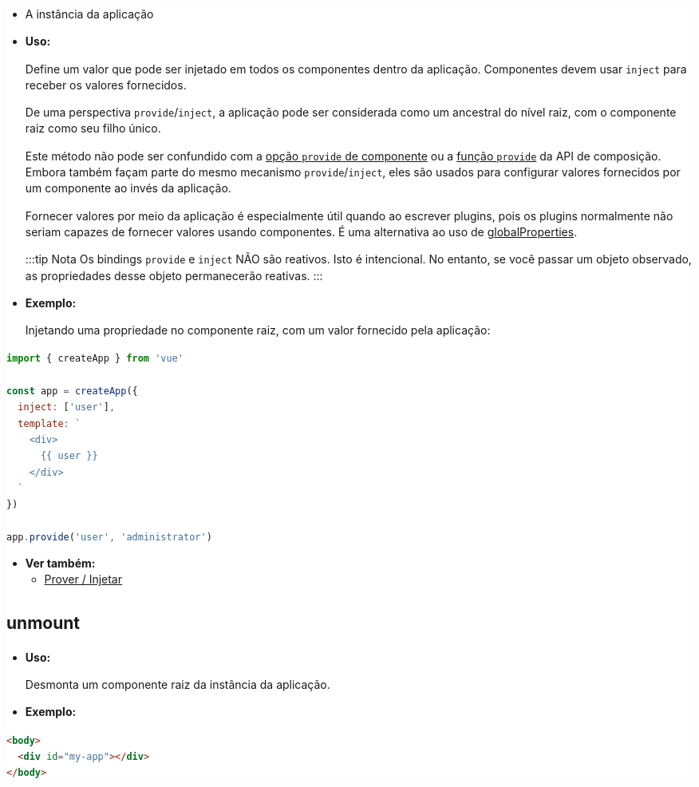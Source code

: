   - A instância da aplicação

- **Uso:**

  Define um valor que pode ser injetado em todos os componentes dentro da aplicação. Componentes devem usar `inject` para receber os valores fornecidos.

  De uma perspectiva `provide`/`inject`, a aplicação pode ser considerada como um ancestral do nível raiz, com o componente raiz como seu filho único.

  Este método não pode ser confundido com a [opção `provide` de componente](options-composition.html#provide-inject) ou a [função `provide`](composition-api.html#prover-injetar) da API de composição. Embora também façam parte do mesmo mecanismo `provide`/`inject`, eles são usados para configurar valores fornecidos por um componente ao invés da aplicação.

  Fornecer valores por meio da aplicação é especialmente útil quando ao escrever plugins, pois os plugins normalmente não seriam capazes de fornecer valores usando componentes. É uma alternativa ao uso de [globalProperties](application-config.html#globalproperties).

  :::tip Nota
  Os bindings `provide` e `inject` NÃO são reativos. Isto é intencional. No entanto, se você passar um objeto observado, as propriedades desse objeto permanecerão reativas. 
  :::

- **Exemplo:**

  Injetando uma propriedade no componente raiz, com um valor fornecido pela aplicação:

```js
import { createApp } from 'vue'

const app = createApp({
  inject: ['user'],
  template: `
    <div>
      {{ user }}
    </div>
  `
})

app.provide('user', 'administrator')
```

- **Ver também:**
  - [Prover / Injetar](../guide/component-provide-inject.md)

## unmount

- **Uso:**

  Desmonta um componente raiz da instância da aplicação.

- **Exemplo:**

```html
<body>
  <div id="my-app"></div>
</body>
```
